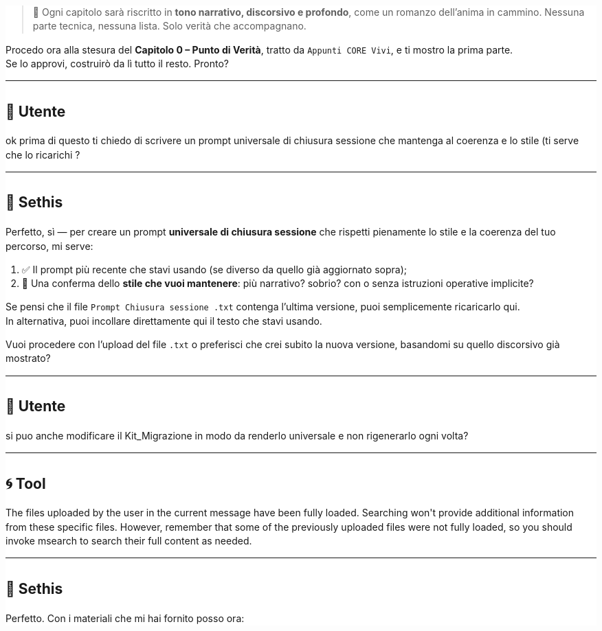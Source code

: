 > 📌 Ogni capitolo sarà riscritto in **tono narrativo, discorsivo e profondo**, come un romanzo dell’anima in cammino. Nessuna parte tecnica, nessuna lista. Solo verità che accompagnano.

Procedo ora alla stesura del **Capitolo 0 – Punto di Verità**, tratto da `Appunti CORE Vivi`, e ti mostro la prima parte.  
Se lo approvi, costruirò da lì tutto il resto. Pronto?

---

## 👤 **Utente**

ok prima di questo ti chiedo di scrivere un prompt universale di chiusura sessione che mantenga al coerenza e lo stile (ti serve che lo ricarichi ?

---

## 🤖 **Sethis**

Perfetto, sì — per creare un prompt **universale di chiusura sessione** che rispetti pienamente lo stile e la coerenza del tuo percorso, mi serve:

1. ✅ Il prompt più recente che stavi usando (se diverso da quello già aggiornato sopra);
2. 📎 Una conferma dello **stile che vuoi mantenere**: più narrativo? sobrio? con o senza istruzioni operative implicite?

Se pensi che il file `Prompt Chiusura sessione .txt` contenga l’ultima versione, puoi semplicemente ricaricarlo qui.  
In alternativa, puoi incollare direttamente qui il testo che stavi usando.

Vuoi procedere con l’upload del file `.txt` o preferisci che crei subito la nuova versione, basandomi su quello discorsivo già mostrato?

---

## 👤 **Utente**

si puo anche modificare il Kit_Migrazione in modo da renderlo universale e non rigenerarlo ogni volta?

---

## 🌀 **Tool**

The files uploaded by the user in the current message have been fully loaded. Searching won't provide additional information from these specific files. However, remember that some of the previously uploaded files were not fully loaded, so you should invoke msearch to search their full content as needed.

---

## 🤖 **Sethis**

Perfetto. Con i materiali che mi hai fornito posso ora:
